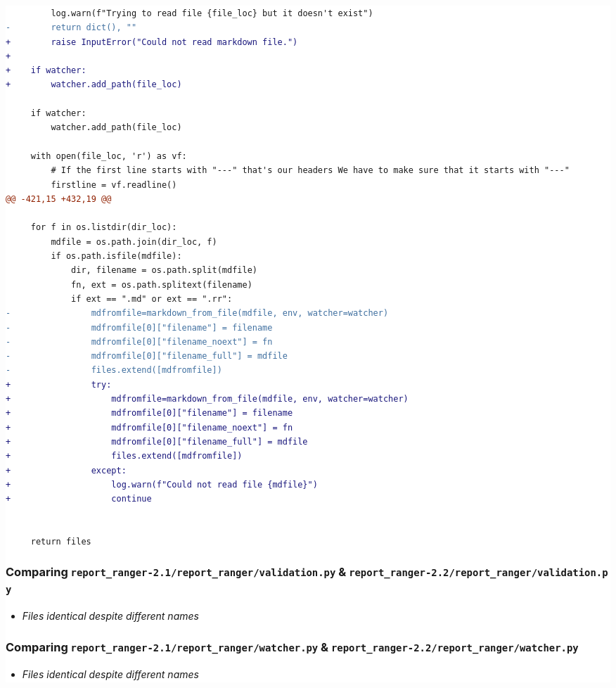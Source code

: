 ```diff
         log.warn(f"Trying to read file {file_loc} but it doesn't exist")
-        return dict(), ""
+        raise InputError("Could not read markdown file.")
+
+    if watcher:
+        watcher.add_path(file_loc)
 
     if watcher:
         watcher.add_path(file_loc)
 
     with open(file_loc, 'r') as vf:
         # If the first line starts with "---" that's our headers We have to make sure that it starts with "---"
         firstline = vf.readline()
@@ -421,15 +432,19 @@
 
     for f in os.listdir(dir_loc):
         mdfile = os.path.join(dir_loc, f)
         if os.path.isfile(mdfile):
             dir, filename = os.path.split(mdfile)
             fn, ext = os.path.splitext(filename)
             if ext == ".md" or ext == ".rr":
-                mdfromfile=markdown_from_file(mdfile, env, watcher=watcher)
-                mdfromfile[0]["filename"] = filename
-                mdfromfile[0]["filename_noext"] = fn
-                mdfromfile[0]["filename_full"] = mdfile
-                files.extend([mdfromfile])
+                try:
+                    mdfromfile=markdown_from_file(mdfile, env, watcher=watcher)
+                    mdfromfile[0]["filename"] = filename
+                    mdfromfile[0]["filename_noext"] = fn
+                    mdfromfile[0]["filename_full"] = mdfile
+                    files.extend([mdfromfile])
+                except:
+                    log.warn(f"Could not read file {mdfile}")
+                    continue
                 
 
     return files
```

### Comparing `report_ranger-2.1/report_ranger/validation.py` & `report_ranger-2.2/report_ranger/validation.py`

 * *Files identical despite different names*

### Comparing `report_ranger-2.1/report_ranger/watcher.py` & `report_ranger-2.2/report_ranger/watcher.py`

 * *Files identical despite different names*
